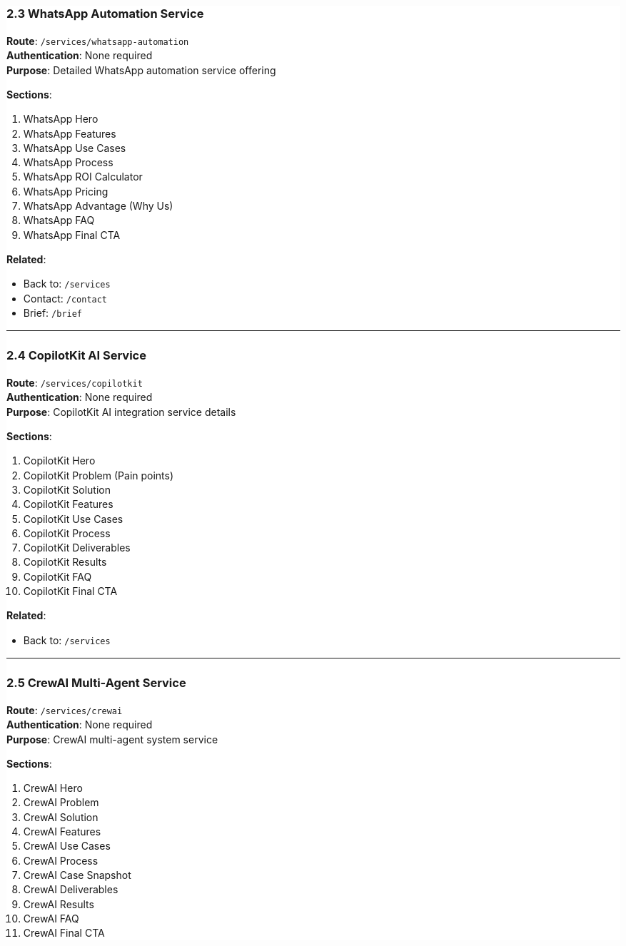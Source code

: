 
### 2.3 WhatsApp Automation Service
**Route**: `/services/whatsapp-automation`  
**Authentication**: None required  
**Purpose**: Detailed WhatsApp automation service offering

**Sections**:
1. WhatsApp Hero
2. WhatsApp Features
3. WhatsApp Use Cases
4. WhatsApp Process
5. WhatsApp ROI Calculator
6. WhatsApp Pricing
7. WhatsApp Advantage (Why Us)
8. WhatsApp FAQ
9. WhatsApp Final CTA

**Related**:
- Back to: `/services`
- Contact: `/contact`
- Brief: `/brief`

---

### 2.4 CopilotKit AI Service
**Route**: `/services/copilotkit`  
**Authentication**: None required  
**Purpose**: CopilotKit AI integration service details

**Sections**:
1. CopilotKit Hero
2. CopilotKit Problem (Pain points)
3. CopilotKit Solution
4. CopilotKit Features
5. CopilotKit Use Cases
6. CopilotKit Process
7. CopilotKit Deliverables
8. CopilotKit Results
9. CopilotKit FAQ
10. CopilotKit Final CTA

**Related**:
- Back to: `/services`

---

### 2.5 CrewAI Multi-Agent Service
**Route**: `/services/crewai`  
**Authentication**: None required  
**Purpose**: CrewAI multi-agent system service

**Sections**:
1. CrewAI Hero
2. CrewAI Problem
3. CrewAI Solution
4. CrewAI Features
5. CrewAI Use Cases
6. CrewAI Process
7. CrewAI Case Snapshot
8. CrewAI Deliverables
9. CrewAI Results
10. CrewAI FAQ
11. CrewAI Final CTA

